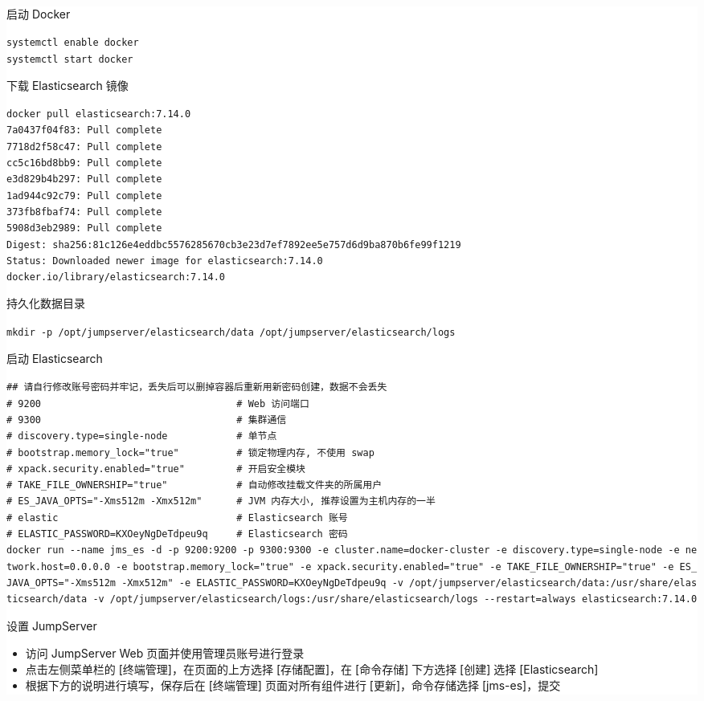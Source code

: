 

启动 Docker

```
systemctl enable docker
systemctl start docker
```

下载 Elasticsearch 镜像



```
docker pull elasticsearch:7.14.0
7a0437f04f83: Pull complete
7718d2f58c47: Pull complete
cc5c16bd8bb9: Pull complete
e3d829b4b297: Pull complete
1ad944c92c79: Pull complete
373fb8fbaf74: Pull complete
5908d3eb2989: Pull complete
Digest: sha256:81c126e4eddbc5576285670cb3e23d7ef7892ee5e757d6d9ba870b6fe99f1219
Status: Downloaded newer image for elasticsearch:7.14.0
docker.io/library/elasticsearch:7.14.0
```



持久化数据目录

```
mkdir -p /opt/jumpserver/elasticsearch/data /opt/jumpserver/elasticsearch/logs
```

启动 Elasticsearch



```
## 请自行修改账号密码并牢记，丢失后可以删掉容器后重新用新密码创建，数据不会丢失
# 9200                                  # Web 访问端口
# 9300                                  # 集群通信
# discovery.type=single-node            # 单节点
# bootstrap.memory_lock="true"          # 锁定物理内存, 不使用 swap
# xpack.security.enabled="true"         # 开启安全模块
# TAKE_FILE_OWNERSHIP="true"            # 自动修改挂载文件夹的所属用户
# ES_JAVA_OPTS="-Xms512m -Xmx512m"      # JVM 内存大小, 推荐设置为主机内存的一半
# elastic                               # Elasticsearch 账号
# ELASTIC_PASSWORD=KXOeyNgDeTdpeu9q     # Elasticsearch 密码
docker run --name jms_es -d -p 9200:9200 -p 9300:9300 -e cluster.name=docker-cluster -e discovery.type=single-node -e network.host=0.0.0.0 -e bootstrap.memory_lock="true" -e xpack.security.enabled="true" -e TAKE_FILE_OWNERSHIP="true" -e ES_JAVA_OPTS="-Xms512m -Xmx512m" -e ELASTIC_PASSWORD=KXOeyNgDeTdpeu9q -v /opt/jumpserver/elasticsearch/data:/usr/share/elasticsearch/data -v /opt/jumpserver/elasticsearch/logs:/usr/share/elasticsearch/logs --restart=always elasticsearch:7.14.0
```



设置 JumpServer

- 访问 JumpServer Web 页面并使用管理员账号进行登录
- 点击左侧菜单栏的 [终端管理]，在页面的上方选择 [存储配置]，在 [命令存储] 下方选择 [创建] 选择 [Elasticsearch]
- 根据下方的说明进行填写，保存后在 [终端管理] 页面对所有组件进行 [更新]，命令存储选择 [jms-es]，提交





